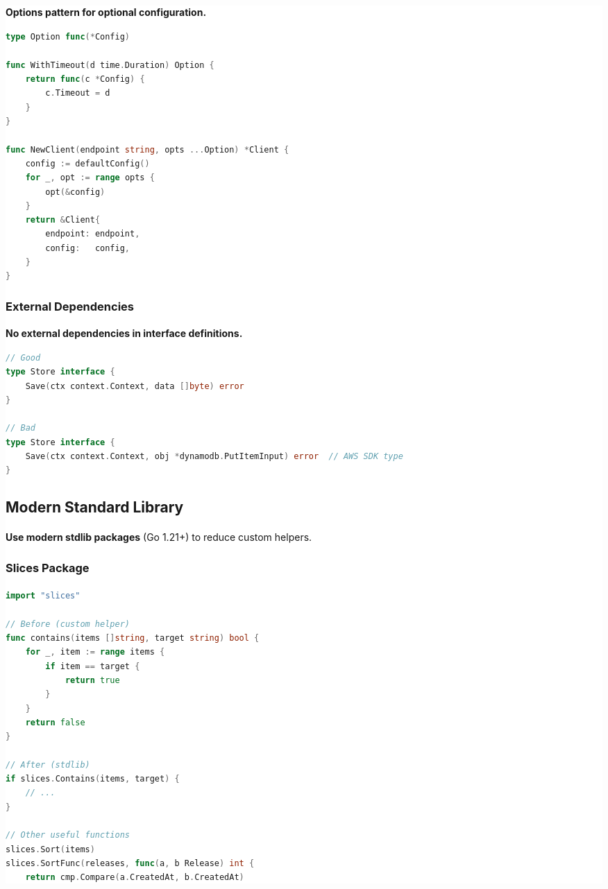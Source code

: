 **Options pattern for optional configuration.**
```go
type Option func(*Config)

func WithTimeout(d time.Duration) Option {
    return func(c *Config) {
        c.Timeout = d
    }
}

func NewClient(endpoint string, opts ...Option) *Client {
    config := defaultConfig()
    for _, opt := range opts {
        opt(&config)
    }
    return &Client{
        endpoint: endpoint,
        config:   config,
    }
}
```

### External Dependencies

**No external dependencies in interface definitions.**
```go
// Good
type Store interface {
    Save(ctx context.Context, data []byte) error
}

// Bad
type Store interface {
    Save(ctx context.Context, obj *dynamodb.PutItemInput) error  // AWS SDK type
}
```

## Modern Standard Library

**Use modern stdlib packages** (Go 1.21+) to reduce custom helpers.

### Slices Package

```go
import "slices"

// Before (custom helper)
func contains(items []string, target string) bool {
    for _, item := range items {
        if item == target {
            return true
        }
    }
    return false
}

// After (stdlib)
if slices.Contains(items, target) {
    // ...
}

// Other useful functions
slices.Sort(items)
slices.SortFunc(releases, func(a, b Release) int {
    return cmp.Compare(a.CreatedAt, b.CreatedAt)
```